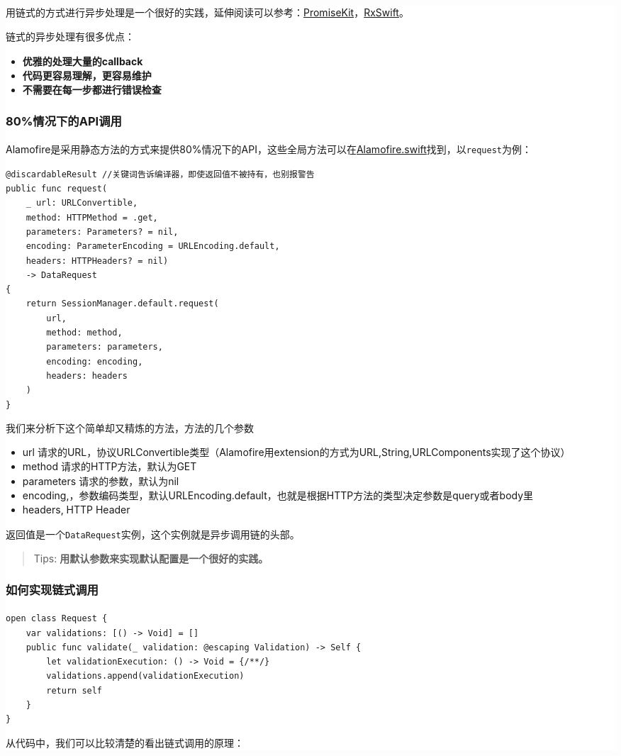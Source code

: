 用链式的方式进行异步处理是一个很好的实践，延伸阅读可以参考：[PromiseKit](https://github.com/mxcl/PromiseKit)，[RxSwift](https://github.com/ReactiveX/RxSwift)。

链式的异步处理有很多优点：

- **优雅的处理大量的callback**
- **代码更容易理解，更容易维护**
- **不需要在每一步都进行错误检查**

### 80%情况下的API调用

Alamofire是采用静态方法的方式来提供80%情况下的API，这些全局方法可以在[Alamofire.swift](https://github.com/Alamofire/Alamofire/blob/master/Source/Alamofire.swift)找到，以`request`为例：

```
@discardableResult //关键词告诉编译器，即使返回值不被持有，也别报警告
public func request(
    _ url: URLConvertible,
    method: HTTPMethod = .get,
    parameters: Parameters? = nil,
    encoding: ParameterEncoding = URLEncoding.default,
    headers: HTTPHeaders? = nil)
    -> DataRequest
{
    return SessionManager.default.request(
        url,
        method: method,
        parameters: parameters,
        encoding: encoding,
        headers: headers
    )
}
```
我们来分析下这个简单却又精炼的方法，方法的几个参数

- url 请求的URL，协议URLConvertible类型（Alamofire用extension的方式为URL,String,URLComponents实现了这个协议）
- method 请求的HTTP方法，默认为GET
- parameters 请求的参数，默认为nil
- encoding,，参数编码类型，默认URLEncoding.default，也就是根据HTTP方法的类型决定参数是query或者body里
- headers, HTTP Header

返回值是一个`DataRequest`实例，这个实例就是异步调用链的头部。

> Tips: **用默认参数来实现默认配置是一个很好的实践。**

### 如何实现链式调用

```
open class Request {
    var validations: [() -> Void] = []
	public func validate(_ validation: @escaping Validation) -> Self {
        let validationExecution: () -> Void = {/**/}
        validations.append(validationExecution)
        return self
    }
}

```
从代码中，我们可以比较清楚的看出链式调用的原理：
